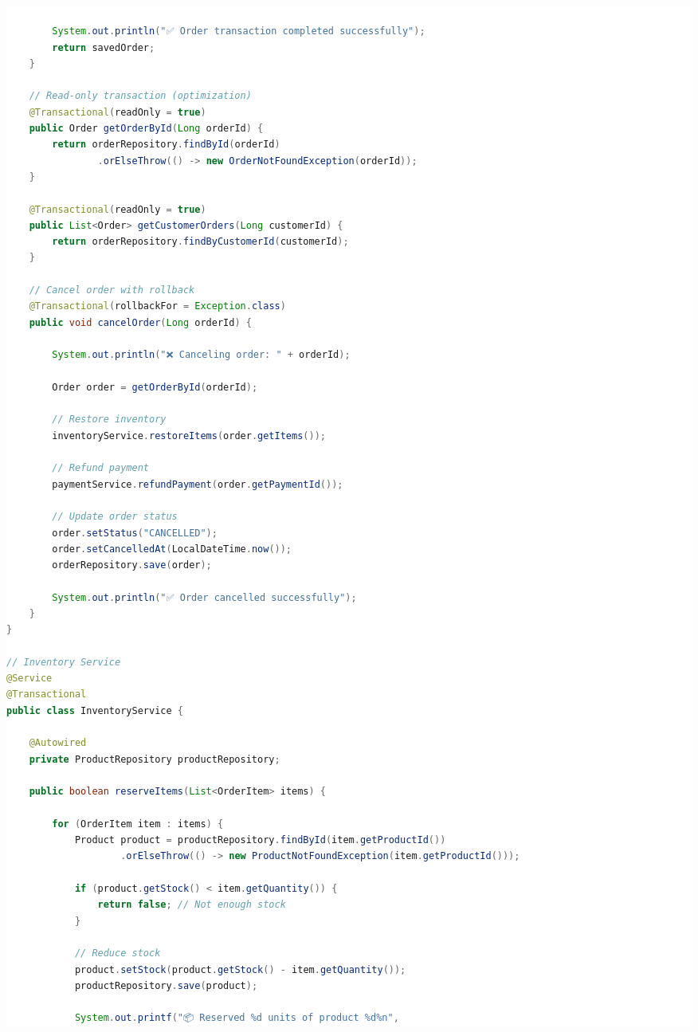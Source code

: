```java
        
        System.out.println("✅ Order transaction completed successfully");
        return savedOrder;
    }
    
    // Read-only transaction (optimization)
    @Transactional(readOnly = true)
    public Order getOrderById(Long orderId) {
        return orderRepository.findById(orderId)
                .orElseThrow(() -> new OrderNotFoundException(orderId));
    }
    
    @Transactional(readOnly = true)
    public List<Order> getCustomerOrders(Long customerId) {
        return orderRepository.findByCustomerId(customerId);
    }
    
    // Cancel order with rollback
    @Transactional(rollbackFor = Exception.class)
    public void cancelOrder(Long orderId) {
        
        System.out.println("❌ Canceling order: " + orderId);
        
        Order order = getOrderById(orderId);
        
        // Restore inventory
        inventoryService.restoreItems(order.getItems());
        
        // Refund payment
        paymentService.refundPayment(order.getPaymentId());
        
        // Update order status
        order.setStatus("CANCELLED");
        order.setCancelledAt(LocalDateTime.now());
        orderRepository.save(order);
        
        System.out.println("✅ Order cancelled successfully");
    }
}

// Inventory Service
@Service
@Transactional
public class InventoryService {
    
    @Autowired
    private ProductRepository productRepository;
    
    public boolean reserveItems(List<OrderItem> items) {
        
        for (OrderItem item : items) {
            Product product = productRepository.findById(item.getProductId())
                    .orElseThrow(() -> new ProductNotFoundException(item.getProductId()));
            
            if (product.getStock() < item.getQuantity()) {
                return false; // Not enough stock
            }
            
            // Reduce stock
            product.setStock(product.getStock() - item.getQuantity());
            productRepository.save(product);
            
            System.out.printf("📦 Reserved %d units of product %d%n", 
```